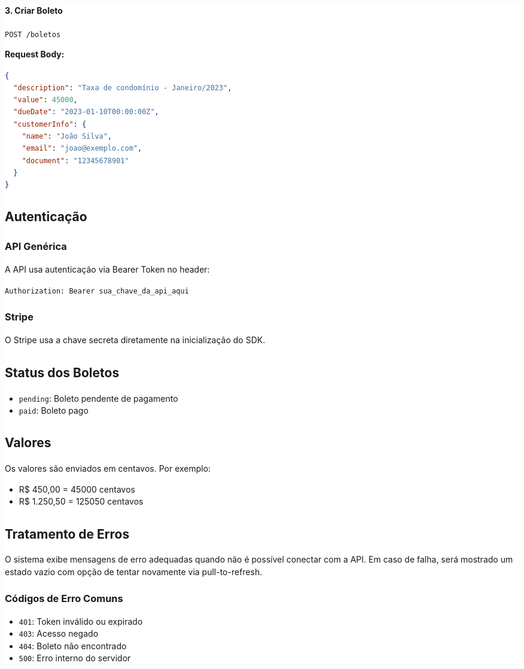 #### 3. Criar Boleto
```
POST /boletos
```

**Request Body:**
```json
{
  "description": "Taxa de condomínio - Janeiro/2023",
  "value": 45000,
  "dueDate": "2023-01-10T00:00:00Z",
  "customerInfo": {
    "name": "João Silva",
    "email": "joao@exemplo.com",
    "document": "12345678901"
  }
}
```

## Autenticação

### API Genérica
A API usa autenticação via Bearer Token no header:

```
Authorization: Bearer sua_chave_da_api_aqui
```

### Stripe
O Stripe usa a chave secreta diretamente na inicialização do SDK.

## Status dos Boletos

- `pending`: Boleto pendente de pagamento
- `paid`: Boleto pago

## Valores

Os valores são enviados em centavos. Por exemplo:
- R$ 450,00 = 45000 centavos
- R$ 1.250,50 = 125050 centavos

## Tratamento de Erros

O sistema exibe mensagens de erro adequadas quando não é possível conectar com a API. Em caso de falha, será mostrado um estado vazio com opção de tentar novamente via pull-to-refresh.

### Códigos de Erro Comuns

- `401`: Token inválido ou expirado
- `403`: Acesso negado
- `404`: Boleto não encontrado
- `500`: Erro interno do servidor
